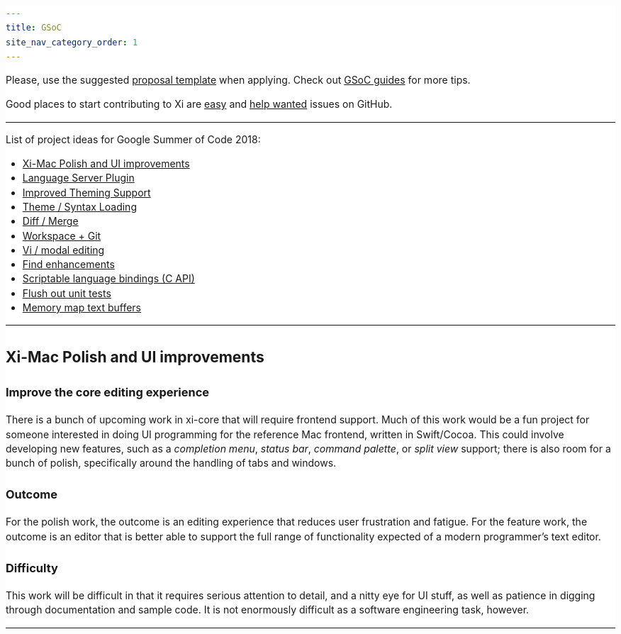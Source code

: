 ```yaml
---
title: GSoC
site_nav_category_order: 1
---
```


Please, use the suggested [proposal template](gsoc-template.html) when applying. Check out [GSoC guides](https://google.github.io/gsocguides/student/writing-a-proposal#elements-of-a-quality-proposal) for more tips.

Good places to start contributing to Xi are [easy](https://github.com/xi-editor/xi-editor/issues?q=is%3Aopen+is%3Aissue+label%3Aeasy) and [help wanted](https://github.com/xi-editor/xi-editor/issues?q=is%3Aopen+is%3Aissue+label%3A%22help+wanted%22) issues on GitHub.

---

List of project ideas for Google Summer of Code 2018:

- [Xi-Mac Polish and UI improvements](#xi-mac-polish-and-ui-improvements)
- [Language Server Plugin](#language-server-plugin)
- [Improved Theming Support](#improved-theming-support)
- [Theme / Syntax Loading](#theme--syntax-loading)
- [Diff / Merge](#diff--merge)
- [Workspace + Git](#workspace--git)
- [Vi / modal editing](#vimodal-editing)
- [Find enhancements](#find-enhancements)
- [Scriptable language bindings (C API)](#scriptable-language-bindings-c-api)
- [Flush out unit tests](#flush-out-unit-tests)
- [Memory map text buffers](#memory-map-text-buffers)

---

## Xi-Mac Polish and UI improvements

### Improve the core editing experience

There is a bunch of upcoming work in xi-core that will require frontend support. Much of this work would be a fun project for someone interested in doing UI programming for the reference Mac frontend, written in Swift/Cocoa. This could involve developing new features, such as a _completion menu_, _status bar_, _command palette_, or _split view_ support; there is also room for a bunch of polish, specifically around the handling of tabs and windows.

### Outcome

For the polish work, the outcome is an editing experience that reduces user frustration and fatigue. For the feature work, the outcome is an editor that is better able to support the full range of functionality expected of a modern programmer’s text editor.

### Difficulty

This work will be difficult in that it requires serious attention to detail, and a nitty eye for UI stuff, as well as patience in digging through documentation and sample code. It is not enormously difficult as a software engineering task, however.

---